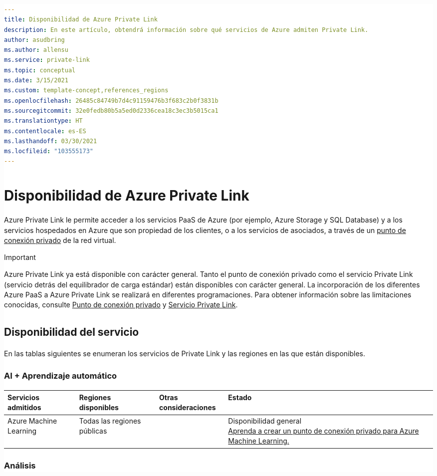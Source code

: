 ```yaml
---
title: Disponibilidad de Azure Private Link
description: En este artículo, obtendrá información sobre qué servicios de Azure admiten Private Link.
author: asudbring
ms.author: allensu
ms.service: private-link
ms.topic: conceptual
ms.date: 3/15/2021
ms.custom: template-concept,references_regions
ms.openlocfilehash: 26485c84749b7d4c91159476b3f683c2b0f3831b
ms.sourcegitcommit: 32e0fedb80b5a5ed0d2336cea18c3ec3b5015ca1
ms.translationtype: HT
ms.contentlocale: es-ES
ms.lasthandoff: 03/30/2021
ms.locfileid: "103555173"
---
```

# <a name="azure-private-link-availability"></a>Disponibilidad de Azure Private Link

Azure Private Link le permite acceder a los servicios PaaS de Azure (por ejemplo, Azure Storage y SQL Database) y a los servicios hospedados en Azure que son propiedad de los clientes, o a los servicios de asociados, a través de un [punto de conexión privado](private-endpoint-overview.md) de la red virtual. 

> [!IMPORTANT]
> Azure Private Link ya está disponible con carácter general. Tanto el punto de conexión privado como el servicio Private Link (servicio detrás del equilibrador de carga estándar) están disponibles con carácter general. La incorporación de los diferentes Azure PaaS a Azure Private Link se realizará en diferentes programaciones. Para obtener información sobre las limitaciones conocidas, consulte [Punto de conexión privado](private-endpoint-overview.md#limitations) y [Servicio Private Link](private-link-service-overview.md#limitations). 

## <a name="service-availability"></a>Disponibilidad del servicio

En las tablas siguientes se enumeran los servicios de Private Link y las regiones en las que están disponibles. 

### <a name="ai--machine-learning"></a>AI + Aprendizaje automático

|Servicios admitidos  |Regiones disponibles | Otras consideraciones | Estado  |
|:-------------------|:-----------------|:----------------|:--------|
|Azure Machine Learning | Todas las regiones públicas    |  | Disponibilidad general   <br/> [Aprenda a crear un punto de conexión privado para Azure Machine Learning.](../machine-learning/how-to-configure-private-link.md)   |

### <a name="analytics"></a>Análisis
